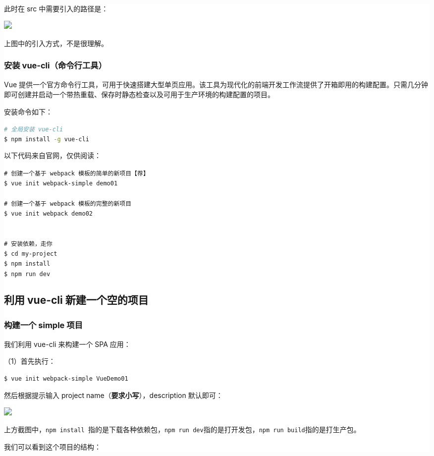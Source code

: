 此时在 src 中需要引入的路径是：


![](http://img.smyhvae.com/20180302_2106.png)

上图中的引入方式，不是很理解。

### 安装 vue-cli（命令行工具）

Vue 提供一个官方命令行工具，可用于快速搭建大型单页应用。该工具为现代化的前端开发工作流提供了开箱即用的构建配置。只需几分钟即可创建并启动一个带热重载、保存时静态检查以及可用于生产环境的构建配置的项目。

安装命令如下：

```bash
# 全局安装 vue-cli
$ npm install -g vue-cli
```

以下代码来自官网，仅供阅读：

```
# 创建一个基于 webpack 模板的简单的新项目【荐】
$ vue init webpack-simple demo01

# 创建一个基于 webpack 模板的完整的新项目
$ vue init webpack demo02


# 安装依赖，走你
$ cd my-project
$ npm install
$ npm run dev
```

## 利用 vue-cli 新建一个空的项目

### 构建一个 simple 项目

我们利用 vue-cli 来构建一个 SPA 应用：

（1）首先执行：

```
$ vue init webpack-simple VueDemo01

```

然后根据提示输入 project name（**要求小写**），description 默认即可：


![](http://img.smyhvae.com/20180303_0850.png)


上方截图中，`npm install `指的是下载各种依赖包，`npm run dev`指的是打开发包，`npm run build`指的是打生产包。

我们可以看到这个项目的结构：
